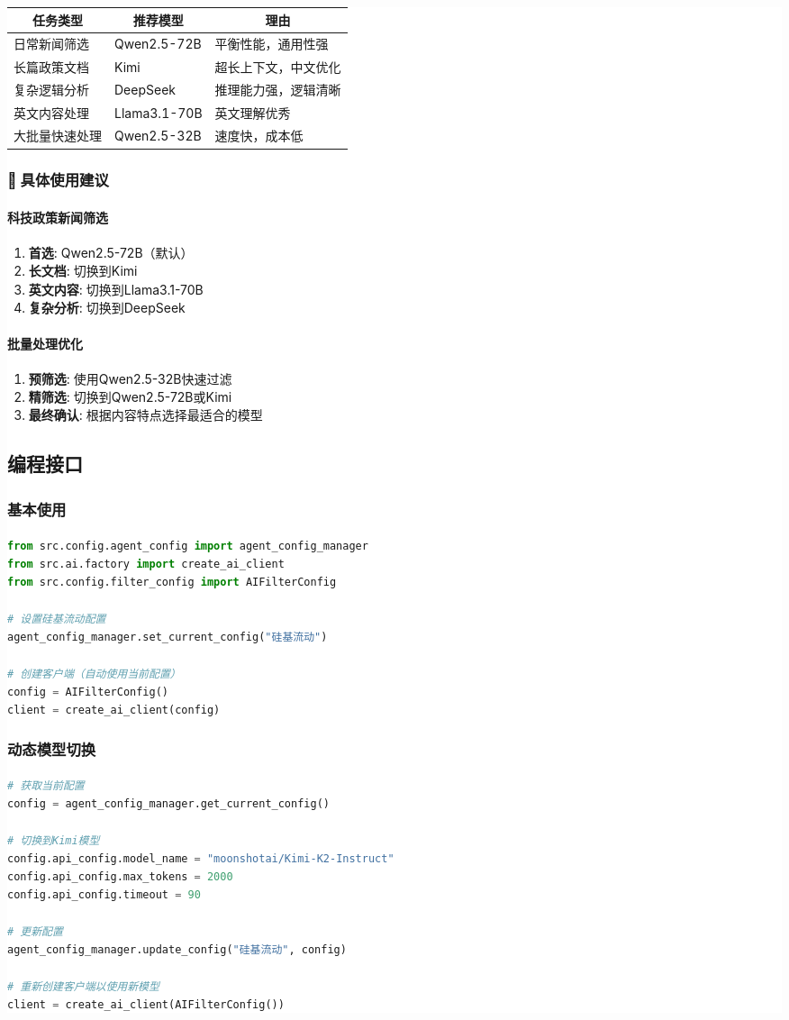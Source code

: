 | 任务类型 | 推荐模型 | 理由 |
|----------|----------|------|
| 日常新闻筛选 | Qwen2.5-72B | 平衡性能，通用性强 |
| 长篇政策文档 | Kimi | 超长上下文，中文优化 |
| 复杂逻辑分析 | DeepSeek | 推理能力强，逻辑清晰 |
| 英文内容处理 | Llama3.1-70B | 英文理解优秀 |
| 大批量快速处理 | Qwen2.5-32B | 速度快，成本低 |

### 🎯 具体使用建议

#### 科技政策新闻筛选
1. **首选**: Qwen2.5-72B（默认）
2. **长文档**: 切换到Kimi
3. **英文内容**: 切换到Llama3.1-70B
4. **复杂分析**: 切换到DeepSeek

#### 批量处理优化
1. **预筛选**: 使用Qwen2.5-32B快速过滤
2. **精筛选**: 切换到Qwen2.5-72B或Kimi
3. **最终确认**: 根据内容特点选择最适合的模型

## 编程接口

### 基本使用

```python
from src.config.agent_config import agent_config_manager
from src.ai.factory import create_ai_client
from src.config.filter_config import AIFilterConfig

# 设置硅基流动配置
agent_config_manager.set_current_config("硅基流动")

# 创建客户端（自动使用当前配置）
config = AIFilterConfig()
client = create_ai_client(config)
```

### 动态模型切换

```python
# 获取当前配置
config = agent_config_manager.get_current_config()

# 切换到Kimi模型
config.api_config.model_name = "moonshotai/Kimi-K2-Instruct"
config.api_config.max_tokens = 2000
config.api_config.timeout = 90

# 更新配置
agent_config_manager.update_config("硅基流动", config)

# 重新创建客户端以使用新模型
client = create_ai_client(AIFilterConfig())
```
